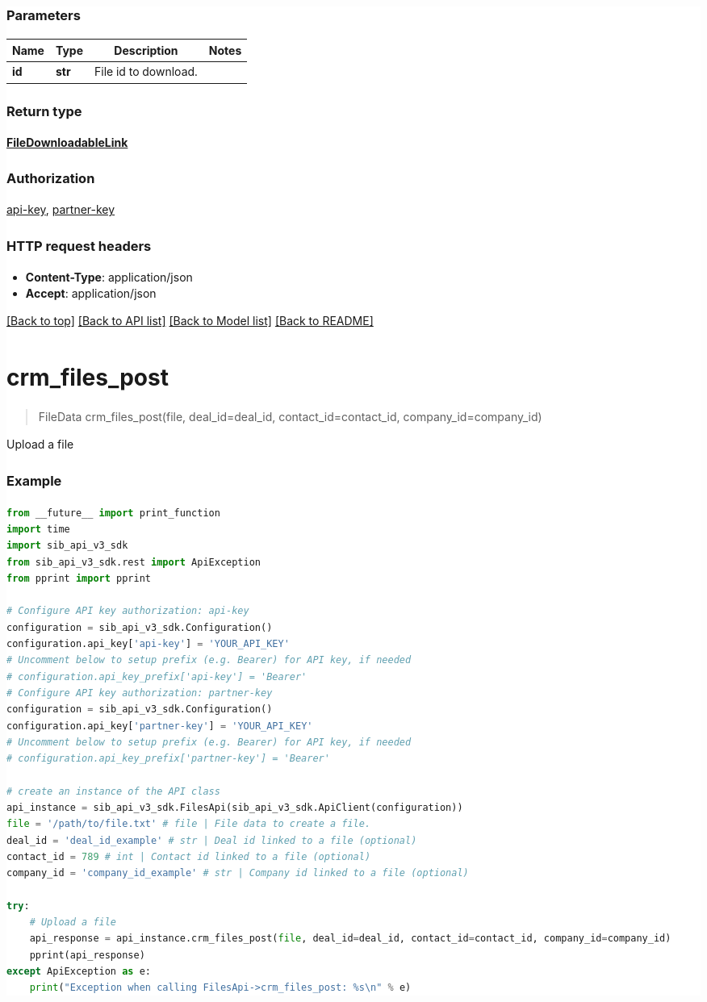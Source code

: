 ### Parameters

Name | Type | Description  | Notes
------------- | ------------- | ------------- | -------------
 **id** | **str**| File id to download. | 

### Return type

[**FileDownloadableLink**](FileDownloadableLink.md)

### Authorization

[api-key](../README.md#api-key), [partner-key](../README.md#partner-key)

### HTTP request headers

 - **Content-Type**: application/json
 - **Accept**: application/json

[[Back to top]](#) [[Back to API list]](../README.md#documentation-for-api-endpoints) [[Back to Model list]](../README.md#documentation-for-models) [[Back to README]](../README.md)

# **crm_files_post**
> FileData crm_files_post(file, deal_id=deal_id, contact_id=contact_id, company_id=company_id)

Upload a file

### Example
```python
from __future__ import print_function
import time
import sib_api_v3_sdk
from sib_api_v3_sdk.rest import ApiException
from pprint import pprint

# Configure API key authorization: api-key
configuration = sib_api_v3_sdk.Configuration()
configuration.api_key['api-key'] = 'YOUR_API_KEY'
# Uncomment below to setup prefix (e.g. Bearer) for API key, if needed
# configuration.api_key_prefix['api-key'] = 'Bearer'
# Configure API key authorization: partner-key
configuration = sib_api_v3_sdk.Configuration()
configuration.api_key['partner-key'] = 'YOUR_API_KEY'
# Uncomment below to setup prefix (e.g. Bearer) for API key, if needed
# configuration.api_key_prefix['partner-key'] = 'Bearer'

# create an instance of the API class
api_instance = sib_api_v3_sdk.FilesApi(sib_api_v3_sdk.ApiClient(configuration))
file = '/path/to/file.txt' # file | File data to create a file.
deal_id = 'deal_id_example' # str | Deal id linked to a file (optional)
contact_id = 789 # int | Contact id linked to a file (optional)
company_id = 'company_id_example' # str | Company id linked to a file (optional)

try:
    # Upload a file
    api_response = api_instance.crm_files_post(file, deal_id=deal_id, contact_id=contact_id, company_id=company_id)
    pprint(api_response)
except ApiException as e:
    print("Exception when calling FilesApi->crm_files_post: %s\n" % e)
```
